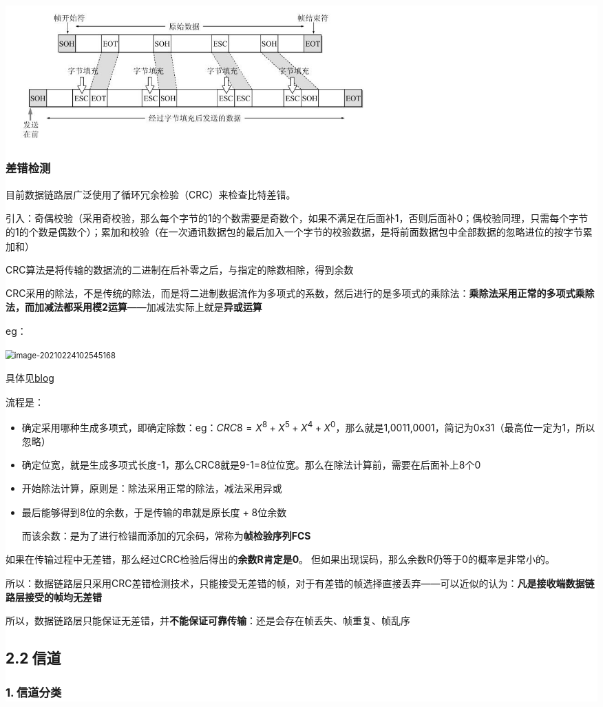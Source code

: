 <img src="pic/bytebuffer.jpg" style="zoom: 67%;" >

### 差错检测

目前数据链路层广泛使用了循环冗余检验（CRC）来检查比特差错。

引入：奇偶校验（采用奇校验，那么每个字节的1的个数需要是奇数个，如果不满足在后面补1，否则后面补0；偶校验同理，只需每个字节的1的个数是偶数个）；累加和校验（在一次通讯数据包的最后加入一个字节的校验数据，是将前面数据包中全部数据的忽略进位的按字节累加和）

CRC算法是将传输的数据流的二进制在后补零之后，与指定的除数相除，得到余数

CRC采用的除法，不是传统的除法，而是将二进制数据流作为多项式的系数，然后进行的是多项式的乘除法：**乘除法采用正常的多项式乘除法，而加减法都采用模2运算**——加减法实际上就是**异或运算**

eg：

<img src="C:\Users\surface\AppData\Roaming\Typora\typora-user-images\image-20210224102545168.png" alt="image-20210224102545168" style="zoom:80%;" />

具体见[blog](https://blog.csdn.net/liyuanbhu/article/details/7882789)

流程是：

- 确定采用哪种生成多项式，即确定除数：eg：$CRC8 = X^8+X^5+X^4+X^0$，那么就是1,0011,0001，简记为0x31（最高位一定为1，所以忽略）

- 确定位宽，就是生成多项式长度-1，那么CRC8就是9-1=8位位宽。那么在除法计算前，需要在后面补上8个0

- 开始除法计算，原则是：除法采用正常的除法，减法采用异或

- 最后能够得到8位的余数，于是传输的串就是原长度 + 8位余数

  而该余数：是为了进行检错而添加的冗余码，常称为**帧检验序列FCS**

如果在传输过程中无差错，那么经过CRC检验后得出的**余数R肯定是0**。
但如果出现误码，那么余数R仍等于0的概率是非常小的。

所以：数据链路层只采用CRC差错检测技术，只能接受无差错的帧，对于有差错的帧选择直接丢弃——可以近似的认为：**凡是接收端数据链路层接受的帧均无差错**

所以，数据链路层只能保证无差错，并**不能保证可靠传输**：还是会存在帧丢失、帧重复、帧乱序

## 2.2 信道

### 1. 信道分类
